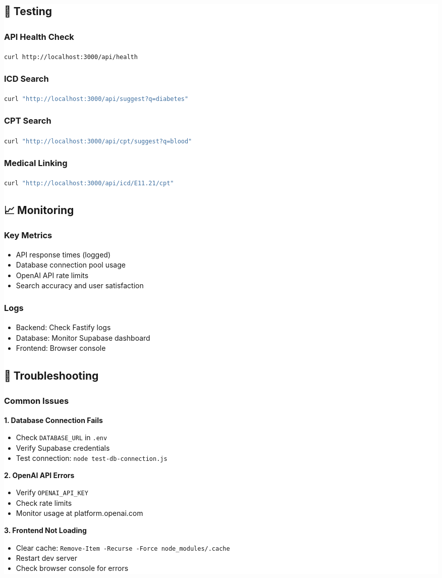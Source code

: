 ## 🧪 **Testing**

### **API Health Check**
```bash
curl http://localhost:3000/api/health
```

### **ICD Search**
```bash
curl "http://localhost:3000/api/suggest?q=diabetes"
```

### **CPT Search**
```bash
curl "http://localhost:3000/api/cpt/suggest?q=blood"
```

### **Medical Linking**
```bash
curl "http://localhost:3000/api/icd/E11.21/cpt"
```

## 📈 **Monitoring**

### **Key Metrics**
- API response times (logged)
- Database connection pool usage
- OpenAI API rate limits
- Search accuracy and user satisfaction

### **Logs**
- Backend: Check Fastify logs
- Database: Monitor Supabase dashboard
- Frontend: Browser console

## 🐛 **Troubleshooting**

### **Common Issues**

**1. Database Connection Fails**
- Check `DATABASE_URL` in `.env`
- Verify Supabase credentials
- Test connection: `node test-db-connection.js`

**2. OpenAI API Errors**
- Verify `OPENAI_API_KEY`
- Check rate limits
- Monitor usage at platform.openai.com

**3. Frontend Not Loading**
- Clear cache: `Remove-Item -Recurse -Force node_modules/.cache`
- Restart dev server
- Check browser console for errors
